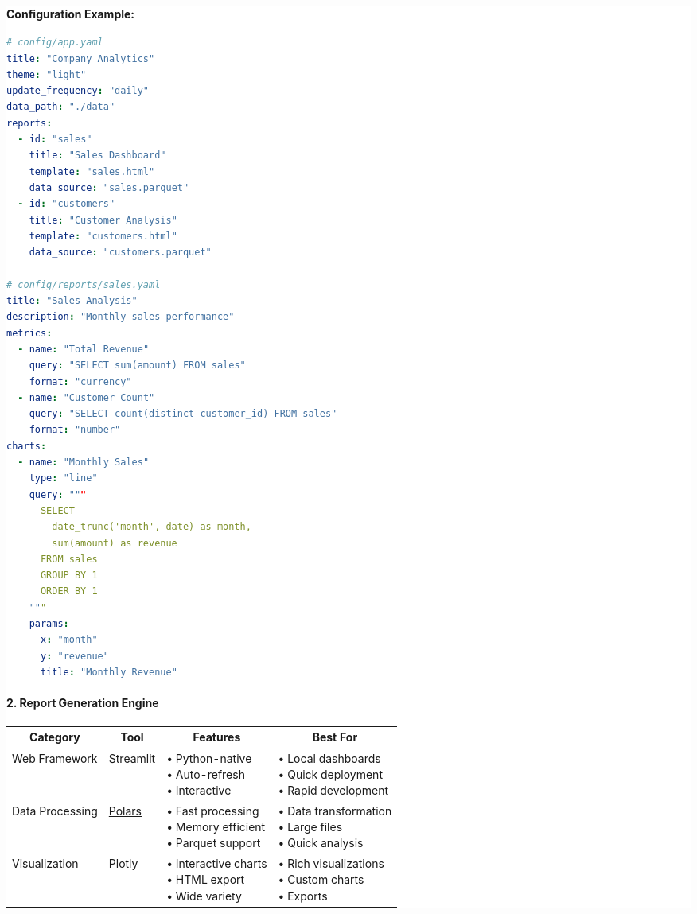 **Configuration Example:**
```yaml
# config/app.yaml
title: "Company Analytics"
theme: "light"
update_frequency: "daily"
data_path: "./data"
reports:
  - id: "sales"
    title: "Sales Dashboard"
    template: "sales.html"
    data_source: "sales.parquet"
  - id: "customers"
    title: "Customer Analysis"
    template: "customers.html"
    data_source: "customers.parquet"

# config/reports/sales.yaml
title: "Sales Analysis"
description: "Monthly sales performance"
metrics:
  - name: "Total Revenue"
    query: "SELECT sum(amount) FROM sales"
    format: "currency"
  - name: "Customer Count"
    query: "SELECT count(distinct customer_id) FROM sales"
    format: "number"
charts:
  - name: "Monthly Sales"
    type: "line"
    query: """
      SELECT 
        date_trunc('month', date) as month,
        sum(amount) as revenue
      FROM sales 
      GROUP BY 1
      ORDER BY 1
    """
    params:
      x: "month"
      y: "revenue"
      title: "Monthly Revenue"
```

#### 2. Report Generation Engine
| Category | Tool | Features | Best For |
|----------|------|-----------|----------|
| Web Framework | [Streamlit](https://streamlit.io/) | • Python-native<br>• Auto-refresh<br>• Interactive | • Local dashboards<br>• Quick deployment<br>• Rapid development |
| Data Processing | [Polars](https://pola.rs/) | • Fast processing<br>• Memory efficient<br>• Parquet support | • Data transformation<br>• Large files<br>• Quick analysis |
| Visualization | [Plotly](https://plotly.com/) | • Interactive charts<br>• HTML export<br>• Wide variety | • Rich visualizations<br>• Custom charts<br>• Exports |
